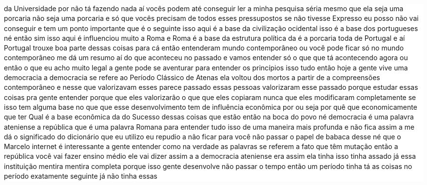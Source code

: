 da Universidade por não tá fazendo nada
aí vocês podem até conseguir ler a minha
pesquisa séria mesmo que ela seja uma
porcaria não seja uma porcaria e só que
vocês precisam de todos esses
pressupostos se não tivesse Expresso eu
posso não vai conseguir e tem um ponto
importante que é o seguinte isso aqui é
a base da civilização ocidental isso é a
base dos portugueses né então sim isso
aqui é influenciou muito a Roma e Roma é
a base da estrutura política da
é a porcaria toda de Portugal e aí
Portugal trouxe boa parte dessas coisas
para cá então entenderam mundo
contemporâneo ou você pode ficar só no
mundo contemporâneo me dá um resumo aí
do que aconteceu no passado e vamos
entender só o que que tá acontecendo
agora ou então o que eu acho muito legal
a gente pode se aventurar para entender
os princípios isso tudo então hoje a
gente vive uma democracia a democracia
se refere ao Período Clássico de Atenas
ela voltou dos mortos a partir de a
compreensões contemporâneo e nesse que
valorizavam esses parece passado essas
pessoas valorizaram esse passado porque
estudar essas coisas pra gente entender
porque que eles valorizarão o que que
eles copiaram nunca que eles modificaram
completamente se isso tem alguma base no
que que esse desenvolvimento tem de
influência econômica por ou seja por quê
que economicamente que ter Qual é a base
econômica da do Sucesso dessas coisas
que estão então na boca do povo né
democracia
é uma palavra ateniense a república que
é uma palavra Romana para entender tudo
isso de uma maneira mais profunda e não
fica assim a me dá o significado do
dicionário que eu utilizo eu repudio a
não ficar para você não passar o papel
de babaca desse né que o Marcelo
internet é interessante a gente entender
como na verdade as palavras se referem a
fato que têm mutação então a república
você vai fazer ensino médio ele vai
dizer assim a a democracia ateniense era
assim ela tinha isso tinha assado já
essa instituição mentira mentira
completa porque isso gente desenvolve
não passar o tempo então um período
tinha tá as coisas no período exatamente
seguinte já não tinha essas